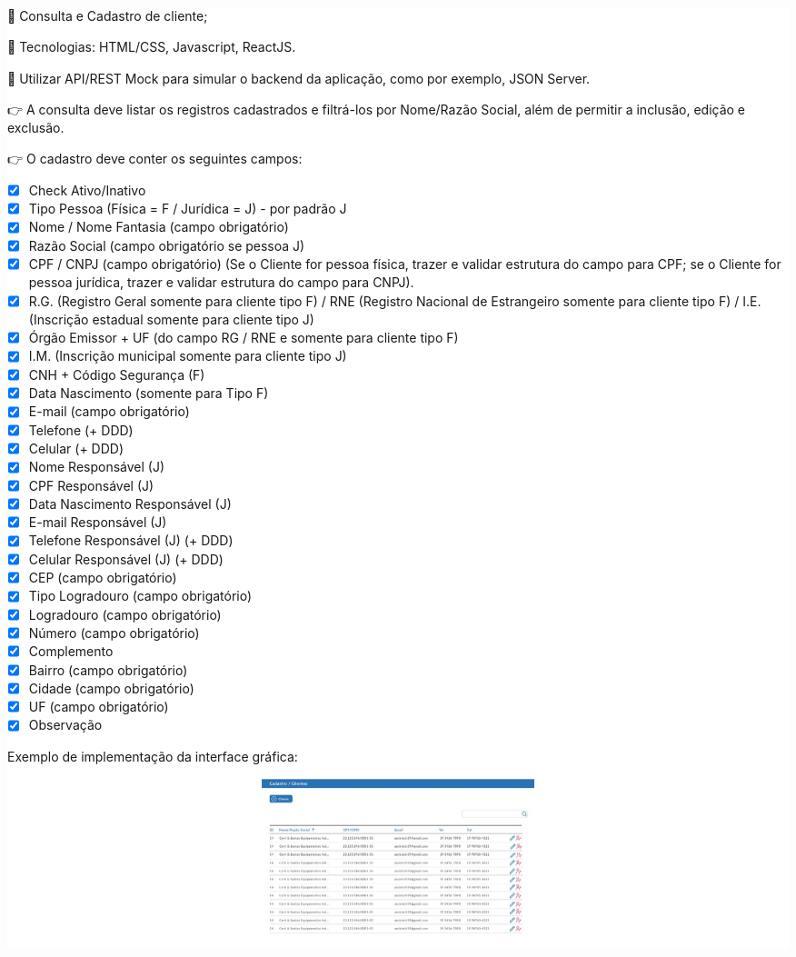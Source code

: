 🔎 Consulta e Cadastro de cliente;<br/>

🤖 Tecnologias: HTML/CSS, Javascript, ReactJS.<br/>

🤖 Utilizar API/REST Mock para simular o backend da aplicação, como por exemplo, JSON Server.<br/>

👉 A consulta deve listar os registros cadastrados e filtrá-los por Nome/Razão Social, além de permitir a inclusão, edição e exclusão.

👉 O cadastro deve conter os seguintes campos:


- [x] Check Ativo/Inativo
- [x] Tipo Pessoa (Física = F / Jurídica = J) - por padrão J
- [x] Nome / Nome Fantasia (campo obrigatório)
- [x] Razão Social (campo obrigatório se pessoa J)
- [x] CPF / CNPJ (campo obrigatório) (Se o Cliente for pessoa física, trazer e validar estrutura do campo para CPF; se o Cliente for pessoa jurídica, trazer e validar estrutura do campo para CNPJ).
- [x] R.G. (Registro Geral somente para cliente tipo F) / RNE (Registro Nacional de Estrangeiro somente para cliente tipo F) / I.E. (Inscrição estadual somente para cliente tipo J)
- [x] Órgão Emissor + UF (do campo RG / RNE e somente para cliente tipo F)
- [x] I.M. (Inscrição municipal somente para cliente tipo J)
- [x] CNH + Código Segurança (F)
- [x] Data Nascimento (somente para Tipo F)
- [x] E-mail (campo obrigatório)
- [x] Telefone (+ DDD)
- [x] Celular (+ DDD)
- [x] Nome Responsável (J)
- [x] CPF Responsável (J)
- [x] Data Nascimento Responsável (J)
- [x] E-mail Responsável (J)
- [x] Telefone Responsável (J) (+ DDD)
- [x] Celular Responsável (J) (+ DDD)
- [x] CEP (campo obrigatório)
- [x] Tipo Logradouro (campo obrigatório)
- [x] Logradouro (campo obrigatório)
- [x] Número (campo obrigatório)
- [x] Complemento
- [x] Bairro (campo obrigatório)
- [x] Cidade (campo obrigatório)
- [x] UF (campo obrigatório)
- [x] Observação

Exemplo de implementação da interface gráfica:

<p align="center">

  <img alt="" src="./intesis/public/exemplo-interface-tabela.jpg" width="300px">
